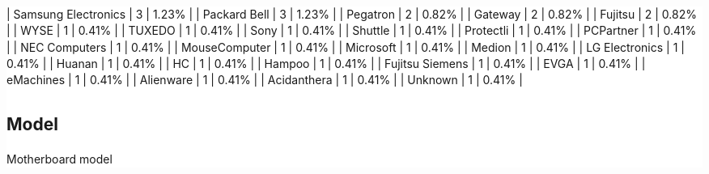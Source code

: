 | Samsung Electronics | 3         | 1.23%   |
| Packard Bell        | 3         | 1.23%   |
| Pegatron            | 2         | 0.82%   |
| Gateway             | 2         | 0.82%   |
| Fujitsu             | 2         | 0.82%   |
| WYSE                | 1         | 0.41%   |
| TUXEDO              | 1         | 0.41%   |
| Sony                | 1         | 0.41%   |
| Shuttle             | 1         | 0.41%   |
| Protectli           | 1         | 0.41%   |
| PCPartner           | 1         | 0.41%   |
| NEC Computers       | 1         | 0.41%   |
| MouseComputer       | 1         | 0.41%   |
| Microsoft           | 1         | 0.41%   |
| Medion              | 1         | 0.41%   |
| LG Electronics      | 1         | 0.41%   |
| Huanan              | 1         | 0.41%   |
| HC                  | 1         | 0.41%   |
| Hampoo              | 1         | 0.41%   |
| Fujitsu Siemens     | 1         | 0.41%   |
| EVGA                | 1         | 0.41%   |
| eMachines           | 1         | 0.41%   |
| Alienware           | 1         | 0.41%   |
| Acidanthera         | 1         | 0.41%   |
| Unknown             | 1         | 0.41%   |

Model
-----

Motherboard model
